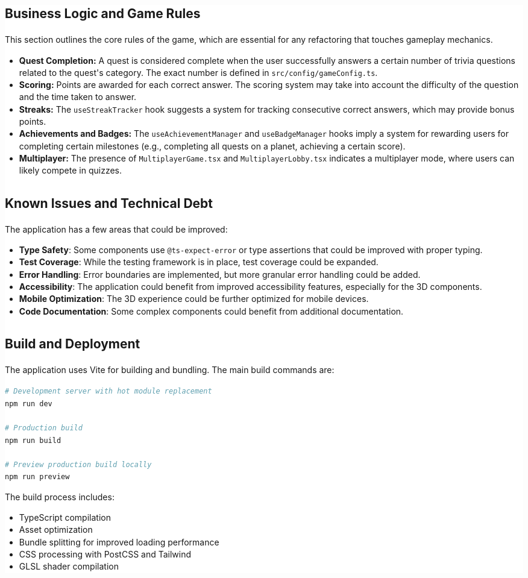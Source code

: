 ## Business Logic and Game Rules

This section outlines the core rules of the game, which are essential for any refactoring that touches gameplay mechanics.

-   **Quest Completion:** A quest is considered complete when the user successfully answers a certain number of trivia questions related to the quest's category. The exact number is defined in `src/config/gameConfig.ts`.
-   **Scoring:** Points are awarded for each correct answer. The scoring system may take into account the difficulty of the question and the time taken to answer.
-   **Streaks:** The `useStreakTracker` hook suggests a system for tracking consecutive correct answers, which may provide bonus points.
-   **Achievements and Badges:** The `useAchievementManager` and `useBadgeManager` hooks imply a system for rewarding users for completing certain milestones (e.g., completing all quests on a planet, achieving a certain score).
-   **Multiplayer:** The presence of `MultiplayerGame.tsx` and `MultiplayerLobby.tsx` indicates a multiplayer mode, where users can likely compete in quizzes.

## Known Issues and Technical Debt

The application has a few areas that could be improved:

- **Type Safety**: Some components use `@ts-expect-error` or type assertions that could be improved with proper typing.
- **Test Coverage**: While the testing framework is in place, test coverage could be expanded.
- **Error Handling**: Error boundaries are implemented, but more granular error handling could be added.
- **Accessibility**: The application could benefit from improved accessibility features, especially for the 3D components.
- **Mobile Optimization**: The 3D experience could be further optimized for mobile devices.
- **Code Documentation**: Some complex components could benefit from additional documentation.


## Build and Deployment

The application uses Vite for building and bundling. The main build commands are:

```bash
# Development server with hot module replacement
npm run dev

# Production build
npm run build

# Preview production build locally
npm run preview
```

The build process includes:
- TypeScript compilation
- Asset optimization
- Bundle splitting for improved loading performance
- CSS processing with PostCSS and Tailwind
- GLSL shader compilation
